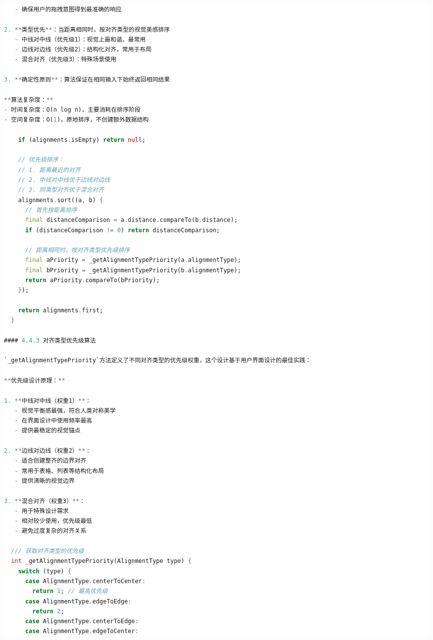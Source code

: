 ```dart
   - 确保用户的拖拽意图得到最准确的响应

2. **类型优先**：当距离相同时，按对齐类型的视觉美感排序
   - 中线对中线（优先级1）：视觉上最和谐，最常用
   - 边线对边线（优先级2）：结构化对齐，常用于布局
   - 混合对齐（优先级3）：特殊场景使用

3. **确定性原则**：算法保证在相同输入下始终返回相同结果

**算法复杂度：**
- 时间复杂度：O(n log n)，主要消耗在排序阶段
- 空间复杂度：O(1)，原地排序，不创建额外数据结构

    if (alignments.isEmpty) return null;
    
    // 优先级排序：
    // 1. 距离最近的对齐
    // 2. 中线对中线优于边线对边线
    // 3. 同类型对齐优于混合对齐
    alignments.sort((a, b) {
      // 首先按距离排序
      final distanceComparison = a.distance.compareTo(b.distance);
      if (distanceComparison != 0) return distanceComparison;
      
      // 距离相同时，按对齐类型优先级排序
      final aPriority = _getAlignmentTypePriority(a.alignmentType);
      final bPriority = _getAlignmentTypePriority(b.alignmentType);
      return aPriority.compareTo(bPriority);
    });
    
    return alignments.first;
  }

#### 4.4.3 对齐类型优先级算法

`_getAlignmentTypePriority`方法定义了不同对齐类型的优先级权重，这个设计基于用户界面设计的最佳实践：

**优先级设计原理：**

1. **中线对中线（权重1）**：
   - 视觉平衡感最强，符合人类对称美学
   - 在界面设计中使用频率最高
   - 提供最稳定的视觉锚点

2. **边线对边线（权重2）**：
   - 适合创建整齐的边界对齐
   - 常用于表格、列表等结构化布局
   - 提供清晰的视觉边界

3. **混合对齐（权重3）**：
   - 用于特殊设计需求
   - 相对较少使用，优先级最低
   - 避免过度复杂的对齐关系

  /// 获取对齐类型的优先级
  int _getAlignmentTypePriority(AlignmentType type) {
    switch (type) {
      case AlignmentType.centerToCenter:
        return 1; // 最高优先级
      case AlignmentType.edgeToEdge:
        return 2;
      case AlignmentType.centerToEdge:
      case AlignmentType.edgeToCenter:
```